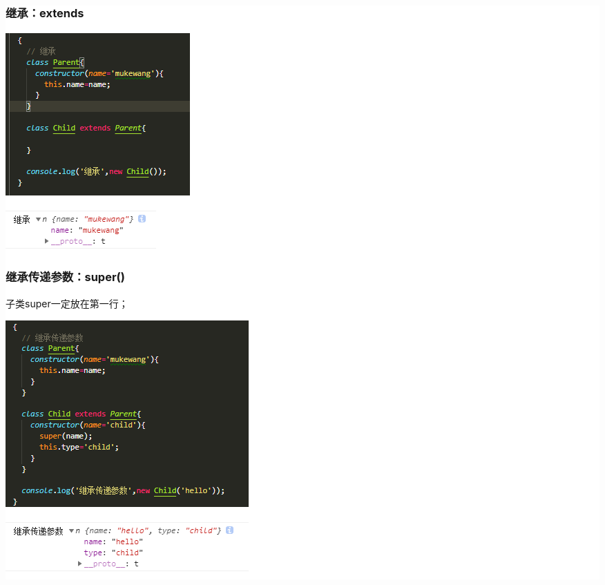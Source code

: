 ### 继承：extends



![1555256536038](1555256536038.png)

![1555256551215](1555256551215.png)



### 继承传递参数：super()

子类super一定放在第一行；

![1555256614451](1555256614451.png)

![1555256664482](1555256664482.png)


